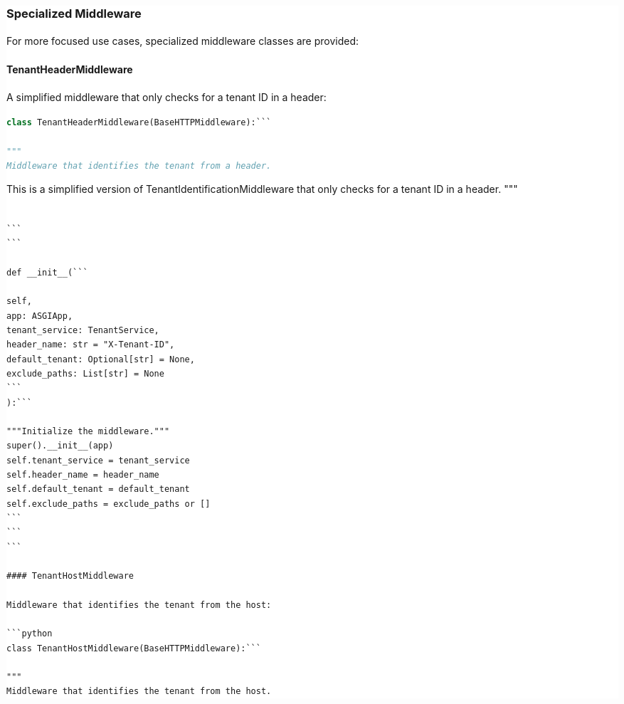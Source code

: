 ### Specialized Middleware

For more focused use cases, specialized middleware classes are provided:

#### TenantHeaderMiddleware

A simplified middleware that only checks for a tenant ID in a header:

```python
class TenantHeaderMiddleware(BaseHTTPMiddleware):```

"""
Middleware that identifies the tenant from a header.
``````

```
```

This is a simplified version of TenantIdentificationMiddleware that only
checks for a tenant ID in a header.
"""
``````

```
```

def __init__(```

self,
app: ASGIApp,
tenant_service: TenantService,
header_name: str = "X-Tenant-ID",
default_tenant: Optional[str] = None,
exclude_paths: List[str] = None
```
):```

"""Initialize the middleware."""
super().__init__(app)
self.tenant_service = tenant_service
self.header_name = header_name
self.default_tenant = default_tenant
self.exclude_paths = exclude_paths or []
```
```
```

#### TenantHostMiddleware

Middleware that identifies the tenant from the host:

```python
class TenantHostMiddleware(BaseHTTPMiddleware):```

"""
Middleware that identifies the tenant from the host.
``````

